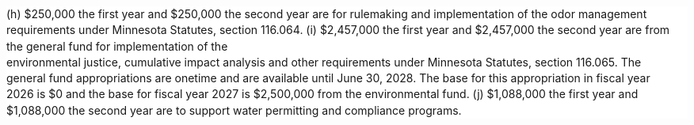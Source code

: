 (h) \$250,000 the first year and \$250,000 the second year are for rulemaking and implementation of the odor management requirements under Minnesota Statutes, section 116.064. (i) \$2,457,000 the first year and \$2,457,000 the second year are from the general fund for implementation of the   
environmental justice, cumulative impact analysis and other requirements under Minnesota Statutes, section 116.065. The   
general fund appropriations are onetime and are available until June 30, 2028. The base for this appropriation in fiscal year   
2026 is \$0 and the base for fiscal year 2027 is \$2,500,000 from the environmental fund. (j) \$1,088,000 the first year and \$1,088,000 the second year are to support water permitting and compliance programs.  
